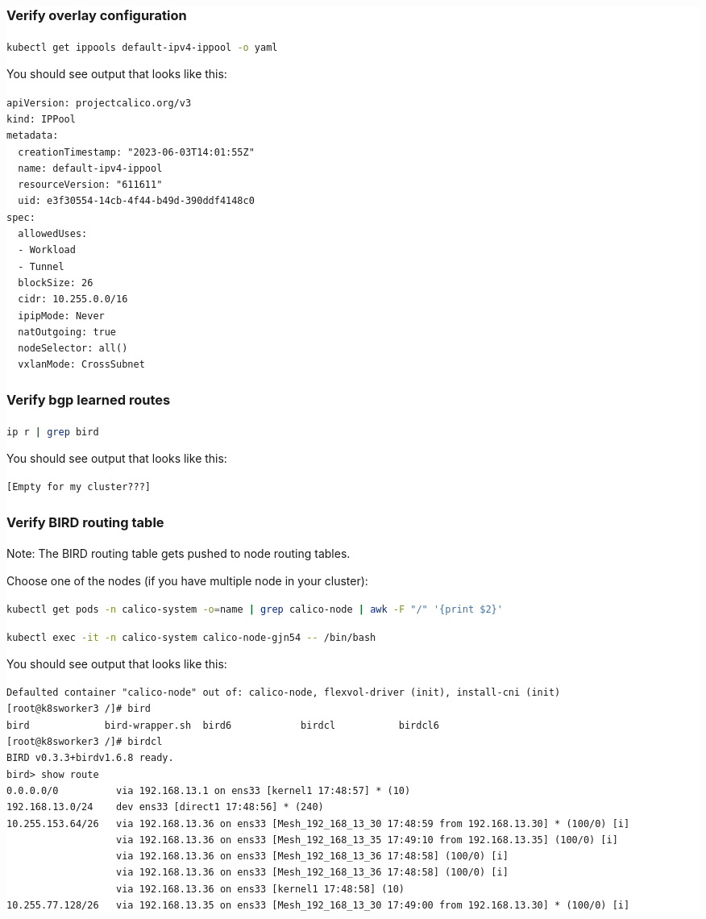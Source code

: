 ### Verify overlay configuration
```sh
kubectl get ippools default-ipv4-ippool -o yaml
```

You should see output that looks like this:
```
apiVersion: projectcalico.org/v3
kind: IPPool
metadata:
  creationTimestamp: "2023-06-03T14:01:55Z"
  name: default-ipv4-ippool
  resourceVersion: "611611"
  uid: e3f30554-14cb-4f44-b49d-390ddf4148c0
spec:
  allowedUses:
  - Workload
  - Tunnel
  blockSize: 26
  cidr: 10.255.0.0/16
  ipipMode: Never
  natOutgoing: true
  nodeSelector: all()
  vxlanMode: CrossSubnet
```

### Verify bgp learned routes
```sh
ip r | grep bird
```

You should see output that looks like this:
```
[Empty for my cluster???]
```

### Verify BIRD routing table
Note: The BIRD routing table gets pushed to node routing tables.

Choose one of the nodes (if you have multiple node in your cluster):
```sh
kubectl get pods -n calico-system -o=name | grep calico-node | awk -F "/" '{print $2}'
```

```sh
kubectl exec -it -n calico-system calico-node-gjn54 -- /bin/bash
```

You should see output that looks like this:
```
Defaulted container "calico-node" out of: calico-node, flexvol-driver (init), install-cni (init)
[root@k8sworker3 /]# bird
bird             bird-wrapper.sh  bird6            birdcl           birdcl6          
[root@k8sworker3 /]# birdcl
BIRD v0.3.3+birdv1.6.8 ready.
bird> show route
0.0.0.0/0          via 192.168.13.1 on ens33 [kernel1 17:48:57] * (10)
192.168.13.0/24    dev ens33 [direct1 17:48:56] * (240)
10.255.153.64/26   via 192.168.13.36 on ens33 [Mesh_192_168_13_30 17:48:59 from 192.168.13.30] * (100/0) [i]
                   via 192.168.13.36 on ens33 [Mesh_192_168_13_35 17:49:10 from 192.168.13.35] (100/0) [i]
                   via 192.168.13.36 on ens33 [Mesh_192_168_13_36 17:48:58] (100/0) [i]
                   via 192.168.13.36 on ens33 [Mesh_192_168_13_36 17:48:58] (100/0) [i]
                   via 192.168.13.36 on ens33 [kernel1 17:48:58] (10)
10.255.77.128/26   via 192.168.13.35 on ens33 [Mesh_192_168_13_30 17:49:00 from 192.168.13.30] * (100/0) [i]
```